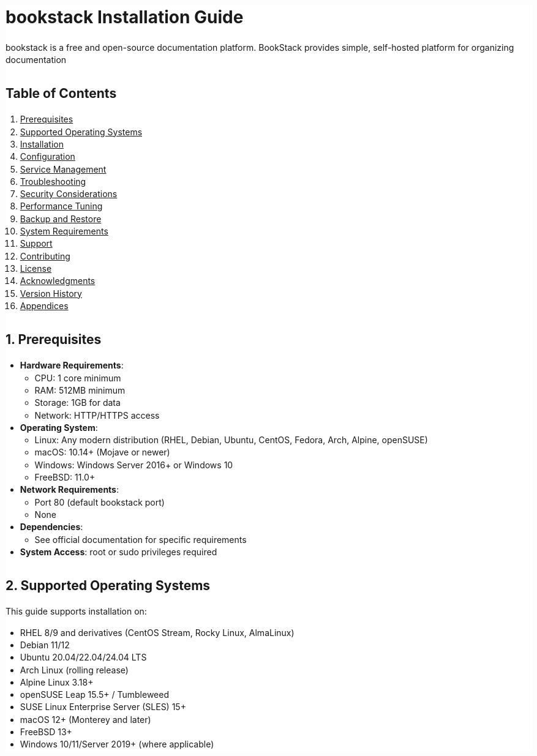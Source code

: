 # bookstack Installation Guide

bookstack is a free and open-source documentation platform. BookStack provides simple, self-hosted platform for organizing documentation

## Table of Contents
1. [Prerequisites](#prerequisites)
2. [Supported Operating Systems](#supported-operating-systems)
3. [Installation](#installation)
4. [Configuration](#configuration)
5. [Service Management](#service-management)
6. [Troubleshooting](#troubleshooting)
7. [Security Considerations](#security-considerations)
8. [Performance Tuning](#performance-tuning)
9. [Backup and Restore](#backup-and-restore)
10. [System Requirements](#system-requirements)
11. [Support](#support)
12. [Contributing](#contributing)
13. [License](#license)
14. [Acknowledgments](#acknowledgments)
15. [Version History](#version-history)
16. [Appendices](#appendices)

## 1. Prerequisites

- **Hardware Requirements**:
  - CPU: 1 core minimum
  - RAM: 512MB minimum
  - Storage: 1GB for data
  - Network: HTTP/HTTPS access
- **Operating System**: 
  - Linux: Any modern distribution (RHEL, Debian, Ubuntu, CentOS, Fedora, Arch, Alpine, openSUSE)
  - macOS: 10.14+ (Mojave or newer)
  - Windows: Windows Server 2016+ or Windows 10
  - FreeBSD: 11.0+
- **Network Requirements**:
  - Port 80 (default bookstack port)
  - None
- **Dependencies**:
  - See official documentation for specific requirements
- **System Access**: root or sudo privileges required


## 2. Supported Operating Systems

This guide supports installation on:
- RHEL 8/9 and derivatives (CentOS Stream, Rocky Linux, AlmaLinux)
- Debian 11/12
- Ubuntu 20.04/22.04/24.04 LTS
- Arch Linux (rolling release)
- Alpine Linux 3.18+
- openSUSE Leap 15.5+ / Tumbleweed
- SUSE Linux Enterprise Server (SLES) 15+
- macOS 12+ (Monterey and later) 
- FreeBSD 13+
- Windows 10/11/Server 2019+ (where applicable)
